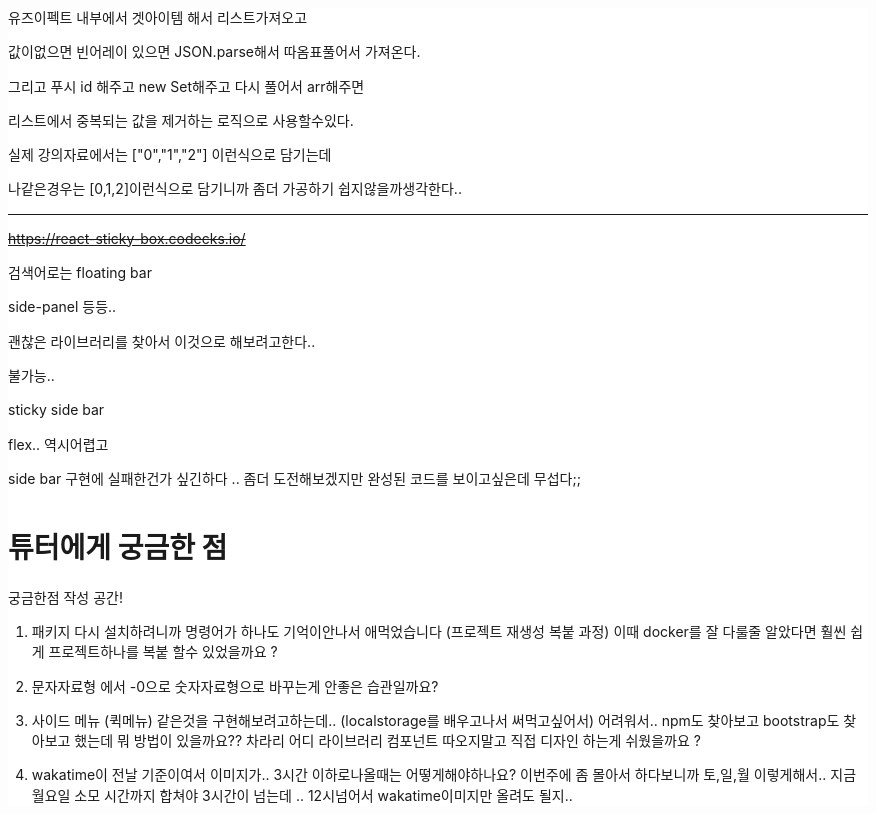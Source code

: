 유즈이펙트 내부에서 겟아이템 해서 리스트가져오고

값이없으면 빈어레이
있으면 JSON.parse해서 따옴표풀어서 가져온다.

그리고 푸시 id 해주고 new Set해주고 다시 풀어서 arr해주면

리스트에서 중복되는 값을 제거하는 로직으로 사용할수있다.

실제 강의자료에서는 ["0","1","2"] 이런식으로 담기는데

나같은경우는 [0,1,2]이런식으로 담기니까 좀더 가공하기 쉽지않을까생각한다..

---

~~https://react-sticky-box.codecks.io/~~

검색어로는 floating bar

side-panel 등등..

괜찮은 라이브러리를 찾아서 이것으로 해보려고한다..

불가능..

sticky side bar

flex.. 역시어렵고

side bar 구현에 실패한건가 싶긴하다 .. 좀더 도전해보겠지만 완성된 코드를 보이고싶은데 무섭다;;


# 튜터에게 궁금한 점
궁금한점 작성 공간!

1. 패키지 다시 설치하려니까 명령어가 하나도 기억이안나서 애먹었습니다 (프로젝트 재생성 복붙 과정) 이때 docker를 잘 다룰줄 알았다면 훨씬 쉽게 프로젝트하나를 복붙 할수 있었을까요 ?

2. 문자자료형 에서 -0으로 숫자자료형으로 바꾸는게 안좋은 습관일까요?

3. 사이드 메뉴 (퀵메뉴) 같은것을 구현해보려고하는데.. (localstorage를 배우고나서 써먹고싶어서) 어려워서.. npm도 찾아보고 bootstrap도 찾아보고 했는데 뭐 방법이 있을까요?? 차라리 어디 라이브러리 컴포넌트 따오지말고 직접 디자인 하는게 쉬웠을까요 ?

4. wakatime이 전날 기준이여서 이미지가.. 3시간 이하로나올때는 어떻게해야하나요? 이번주에 좀 몰아서 하다보니까 토,일,월 이렇게해서.. 지금 월요일 소모 시간까지 합쳐야 3시간이 넘는데 .. 12시넘어서 wakatime이미지만 올려도 될지..